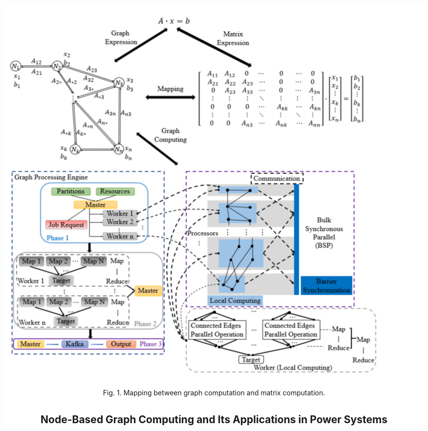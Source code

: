 ![image-20221027094244939](./images/image-20221027094244939.png)

<center>Fig. 1. Mapping between graph computation and matrix computation.  

## Node-Based Graph Computing and Its Applications in Power Systems  
